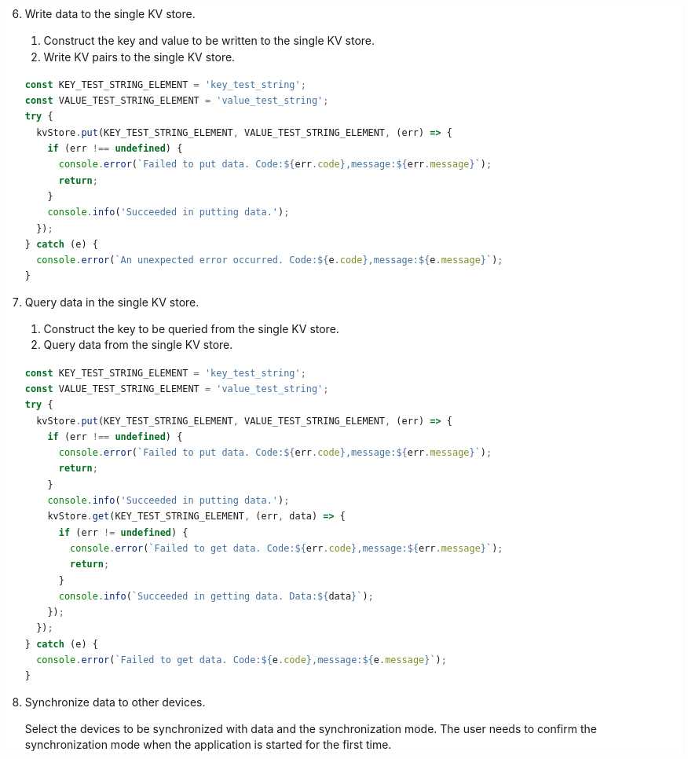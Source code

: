 6. Write data to the single KV store.

   1. Construct the key and value to be written to the single KV store.
   2. Write KV pairs to the single KV store.

     
   ```js
   const KEY_TEST_STRING_ELEMENT = 'key_test_string';
   const VALUE_TEST_STRING_ELEMENT = 'value_test_string';
   try {
     kvStore.put(KEY_TEST_STRING_ELEMENT, VALUE_TEST_STRING_ELEMENT, (err) => {
       if (err !== undefined) {
         console.error(`Failed to put data. Code:${err.code},message:${err.message}`);
         return;
       }
       console.info('Succeeded in putting data.');
     });
   } catch (e) {
     console.error(`An unexpected error occurred. Code:${e.code},message:${e.message}`);
   }
   ```

7. Query data in the single KV store.

   1. Construct the key to be queried from the single KV store.
   2. Query data from the single KV store.

     
   ```js
   const KEY_TEST_STRING_ELEMENT = 'key_test_string';
   const VALUE_TEST_STRING_ELEMENT = 'value_test_string';
   try {
     kvStore.put(KEY_TEST_STRING_ELEMENT, VALUE_TEST_STRING_ELEMENT, (err) => {
       if (err !== undefined) {
         console.error(`Failed to put data. Code:${err.code},message:${err.message}`);
         return;
       }
       console.info('Succeeded in putting data.');
       kvStore.get(KEY_TEST_STRING_ELEMENT, (err, data) => {
         if (err != undefined) {
           console.error(`Failed to get data. Code:${err.code},message:${err.message}`);
           return;
         }
         console.info(`Succeeded in getting data. Data:${data}`);
       });
     });
   } catch (e) {
     console.error(`Failed to get data. Code:${e.code},message:${e.message}`);
   }
   ```

8. Synchronize data to other devices.

   Select the devices to be synchronized with data and the synchronization mode. The user needs to confirm the synchronization mode when the application is started for the first time.
